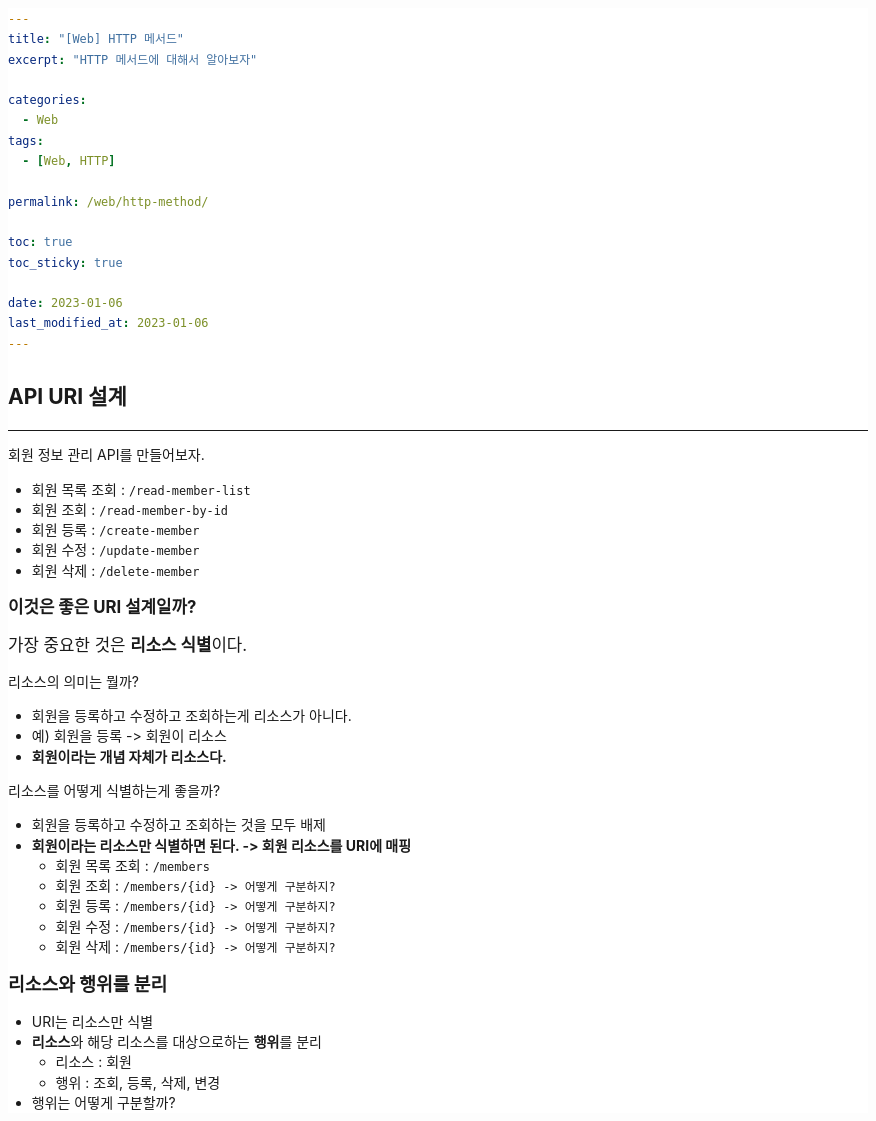 ```yaml
---
title: "[Web] HTTP 메서드"
excerpt: "HTTP 메서드에 대해서 알아보자"

categories:
  - Web
tags:
  - [Web, HTTP]

permalink: /web/http-method/

toc: true
toc_sticky: true

date: 2023-01-06
last_modified_at: 2023-01-06
--- 
```


## **API URI 설계**
<hr/>

회원 정보 관리 API를 만들어보자.<br>
* 회원 목록 조회 : `/read-member-list`
* 회원 조회 : `/read-member-by-id`
* 회원 등록 : `/create-member`
* 회원 수정 : `/update-member`
* 회원 삭제 : `/delete-member`

<span style="font-size:120%">**이것은 좋은 URI 설계일까?**</span><br> 

<span style="font-size:120%">가장 중요한 것은 **리소스 식별**이다.</span><br> 

리소스의 의미는 뭘까?<br>
* 회원을 등록하고 수정하고 조회하는게 리소스가 아니다.
* 예) 회원을 등록 -> 회원이 리소스
* **회원이라는 개념 자체가 리소스다.**

리소스를 어떻게 식별하는게 좋을까?
* 회원을 등록하고 수정하고 조회하는 것을 모두 배제
* **회원이라는 리소스만 식별하면 된다. -> 회원 리소스를 URI에 매핑**
  * 회원 목록 조회 : `/members`
  * 회원 조회 : `/members/{id} -> 어떻게 구분하지?`
  * 회원 등록 : `/members/{id} -> 어떻게 구분하지?`
  * 회원 수정 : `/members/{id} -> 어떻게 구분하지?`
  * 회원 삭제 : `/members/{id} -> 어떻게 구분하지?`

<span style="font-size:130%">**리소스와 행위를 분리**</span><br>
* URI는 리소스만 식별
* **리소스**와 해당 리소스를 대상으로하는 **행위**를 분리 
  * 리소스 : 회원
  * 행위 : 조회, 등록, 삭제, 변경
* 행위는 어떻게 구분할까?
